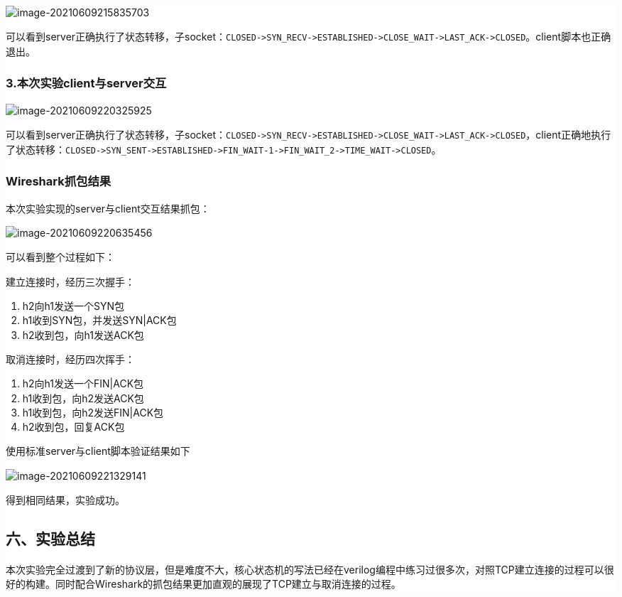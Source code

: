 ![image-20210609215835703](C:\Users\Samuel\AppData\Roaming\Typora\typora-user-images\image-20210609215835703.png)

可以看到server正确执行了状态转移，子socket：`CLOSED->SYN_RECV->ESTABLISHED->CLOSE_WAIT->LAST_ACK->CLOSED`。client脚本也正确退出。

### 3.本次实验client与server交互

![image-20210609220325925](C:\Users\Samuel\AppData\Roaming\Typora\typora-user-images\image-20210609220325925.png)

可以看到server正确执行了状态转移，子socket：`CLOSED->SYN_RECV->ESTABLISHED->CLOSE_WAIT->LAST_ACK->CLOSED`，client正确地执行了状态转移：`CLOSED->SYN_SENT->ESTABLISHED->FIN_WAIT-1->FIN_WAIT_2->TIME_WAIT->CLOSED`。

### Wireshark抓包结果

本次实验实现的server与client交互结果抓包：

![image-20210609220635456](C:\Users\Samuel\AppData\Roaming\Typora\typora-user-images\image-20210609220635456.png)

可以看到整个过程如下：

建立连接时，经历三次握手：

1. h2向h1发送一个SYN包
2. h1收到SYN包，并发送SYN|ACK包
3. h2收到包，向h1发送ACK包

取消连接时，经历四次挥手：

1. h2向h1发送一个FIN|ACK包
2. h1收到包，向h2发送ACK包
3. h1收到包，向h2发送FIN|ACK包
4. h2收到包，回复ACK包

使用标准server与client脚本验证结果如下

![image-20210609221329141](C:\Users\Samuel\AppData\Roaming\Typora\typora-user-images\image-20210609221329141.png)

得到相同结果，实验成功。

## 六、实验总结

本次实验完全过渡到了新的协议层，但是难度不大，核心状态机的写法已经在verilog编程中练习过很多次，对照TCP建立连接的过程可以很好的构建。同时配合Wireshark的抓包结果更加直观的展现了TCP建立与取消连接的过程。